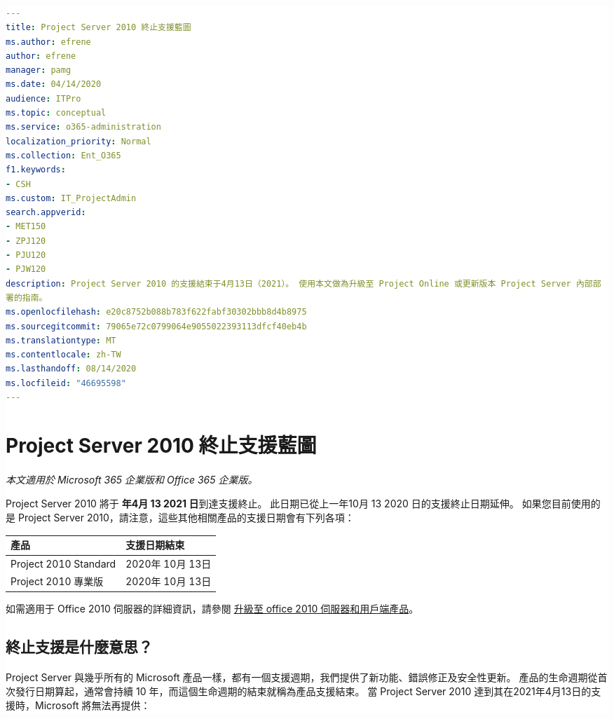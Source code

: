 ```yaml
---
title: Project Server 2010 終止支援藍圖
ms.author: efrene
author: efrene
manager: pamg
ms.date: 04/14/2020
audience: ITPro
ms.topic: conceptual
ms.service: o365-administration
localization_priority: Normal
ms.collection: Ent_O365
f1.keywords:
- CSH
ms.custom: IT_ProjectAdmin
search.appverid:
- MET150
- ZPJ120
- PJU120
- PJW120
description: Project Server 2010 的支援結束于4月13日（2021）。 使用本文做為升級至 Project Online 或更新版本 Project Server 內部部署的指南。
ms.openlocfilehash: e20c8752b088b783f622fabf30302bbb8d4b8975
ms.sourcegitcommit: 79065e72c0799064e9055022393113dfcf40eb4b
ms.translationtype: MT
ms.contentlocale: zh-TW
ms.lasthandoff: 08/14/2020
ms.locfileid: "46695598"
---
```

# <a name="project-server-2010-end-of-support-roadmap"></a>Project Server 2010 終止支援藍圖

*本文適用於 Microsoft 365 企業版和 Office 365 企業版。*

Project Server 2010 將于 **年4月 13 2021 日**到達支援終止。 此日期已從上一年10月 13 2020 日的支援終止日期延伸。 如果您目前使用的是 Project Server 2010，請注意，這些其他相關產品的支援日期會有下列各項：
  
| 產品 |支援日期結束|
|:-----|:-----|
|Project 2010 Standard <br/> |2020年 10月 13日  <br/> |
|Project 2010 專業版  <br/> |2020年 10月 13日  <br/> |

   
如需適用于 Office 2010 伺服器的詳細資訊，請參閱 [升級至 office 2010 伺服器和用戶端產品](plan-upgrade-previous-versions-office.md)。
  
## <a name="what-does-end-of-support-mean"></a>終止支援是什麼意思？

Project Server 與幾乎所有的 Microsoft 產品一樣，都有一個支援週期，我們提供了新功能、錯誤修正及安全性更新。 產品的生命週期從首次發行日期算起，通常會持續 10 年，而這個生命週期的結束就稱為產品支援結束。 當 Project Server 2010 達到其在2021年4月13日的支援時，Microsoft 將無法再提供：
  